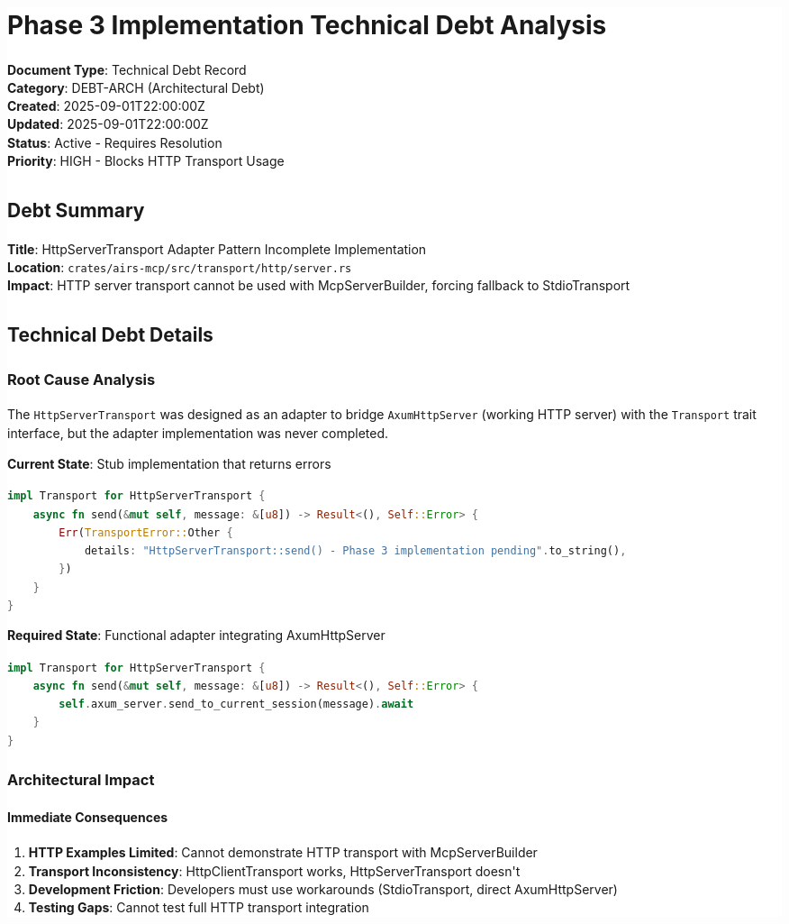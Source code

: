 # Phase 3 Implementation Technical Debt Analysis  

**Document Type**: Technical Debt Record  
**Category**: DEBT-ARCH (Architectural Debt)  
**Created**: 2025-09-01T22:00:00Z  
**Updated**: 2025-09-01T22:00:00Z  
**Status**: Active - Requires Resolution  
**Priority**: HIGH - Blocks HTTP Transport Usage

## Debt Summary

**Title**: HttpServerTransport Adapter Pattern Incomplete Implementation  
**Location**: `crates/airs-mcp/src/transport/http/server.rs`  
**Impact**: HTTP server transport cannot be used with McpServerBuilder, forcing fallback to StdioTransport

## Technical Debt Details

### Root Cause Analysis
The `HttpServerTransport` was designed as an adapter to bridge `AxumHttpServer` (working HTTP server) with the `Transport` trait interface, but the adapter implementation was never completed.

**Current State**: Stub implementation that returns errors
```rust
impl Transport for HttpServerTransport {
    async fn send(&mut self, message: &[u8]) -> Result<(), Self::Error> {
        Err(TransportError::Other {
            details: "HttpServerTransport::send() - Phase 3 implementation pending".to_string(),
        })
    }
}
```

**Required State**: Functional adapter integrating AxumHttpServer
```rust
impl Transport for HttpServerTransport {
    async fn send(&mut self, message: &[u8]) -> Result<(), Self::Error> {
        self.axum_server.send_to_current_session(message).await
    }
}
```

### Architectural Impact

#### Immediate Consequences
1. **HTTP Examples Limited**: Cannot demonstrate HTTP transport with McpServerBuilder
2. **Transport Inconsistency**: HttpClientTransport works, HttpServerTransport doesn't
3. **Development Friction**: Developers must use workarounds (StdioTransport, direct AxumHttpServer)
4. **Testing Gaps**: Cannot test full HTTP transport integration
